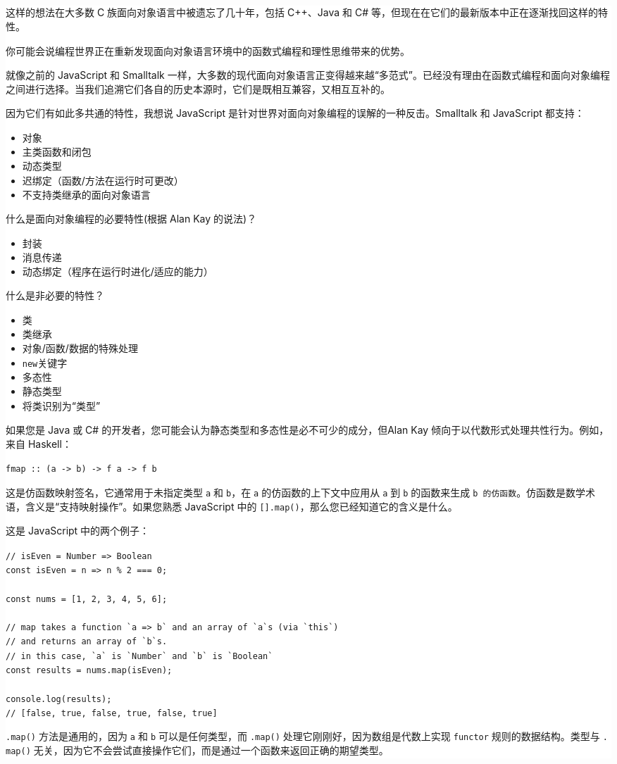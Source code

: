 这样的想法在大多数 C 族面向对象语言中被遗忘了几十年，包括 C++、Java 和 C# 等，但现在在它们的最新版本中正在逐渐找回这样的特性。

你可能会说编程世界正在重新发现面向对象语言环境中的函数式编程和理性思维带来的优势。

就像之前的 JavaScript 和 Smalltalk 一样，大多数的现代面向对象语言正变得越来越“多范式”。已经没有理由在函数式编程和面向对象编程之间进行选择。当我们追溯它们各自的历史本源时，它们是既相互兼容，又相互互补的。

因为它们有如此多共通的特性，我想说 JavaScript 是针对世界对面向对象编程的误解的一种反击。Smalltalk 和 JavaScript 都支持：

 * 对象
 * 主类函数和闭包
 * 动态类型
 * 迟绑定（函数/方法在运行时可更改）
 * 不支持类继承的面向对象语言

什么是面向对象编程的必要特性(根据 Alan Kay 的说法)？

 * 封装
 * 消息传递
 * 动态绑定（程序在运行时进化/适应的能力）

什么是非必要的特性？

 * 类
 * 类继承
 * 对象/函数/数据的特殊处理
 * `new`关键字
 * 多态性
 * 静态类型
 * 将类识别为“类型”

如果您是 Java 或 C# 的开发者，您可能会认为静态类型和多态性是必不可少的成分，但Alan Kay 倾向于以代数形式处理共性行为。例如，来自 Haskell：

```
fmap :: (a -> b) -> f a -> f b
```

这是仿函数映射签名，它通常用于未指定类型 `a` 和 `b`，在 `a` 的仿函数的上下文中应用从 `a` 到 `b` 的函数来生成 `b 的仿函数`。仿函数是数学术语，含义是“支持映射操作”。如果您熟悉 JavaScript 中的 `[].map()`，那么您已经知道它的含义是什么。

这是 JavaScript 中的两个例子：

```
// isEven = Number => Boolean
const isEven = n => n % 2 === 0;

const nums = [1, 2, 3, 4, 5, 6];

// map takes a function `a => b` and an array of `a`s (via `this`)
// and returns an array of `b`s.
// in this case, `a` is `Number` and `b` is `Boolean`
const results = nums.map(isEven);

console.log(results);
// [false, true, false, true, false, true]
```

`.map()` 方法是通用的，因为 `a` 和 `b` 可以是任何类型，而 `.map()` 处理它刚刚好，因为数组是代数上实现 `functor` 规则的数据结构。类型与 `.map()` 无关，因为它不会尝试直接操作它们，而是通过一个函数来返回正确的期望类型。
